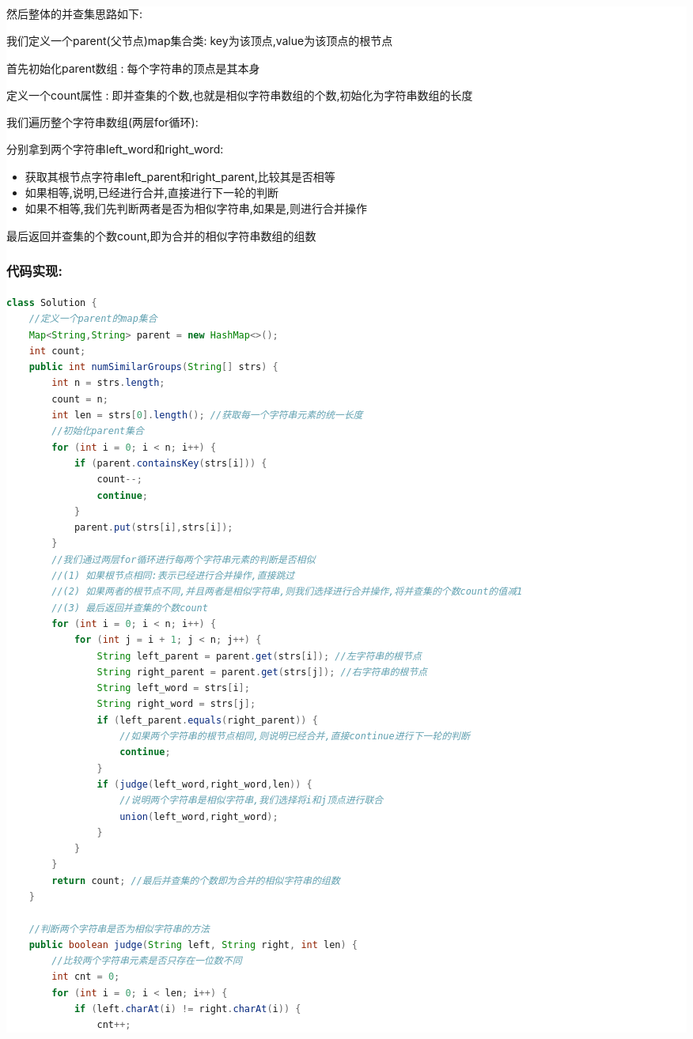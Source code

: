 然后整体的并查集思路如下:

我们定义一个parent(父节点)map集合类: key为该顶点,value为该顶点的根节点

首先初始化parent数组 : 每个字符串的顶点是其本身

 定义一个count属性 : 即并查集的个数,也就是相似字符串数组的个数,初始化为字符串数组的长度

我们遍历整个字符串数组(两层for循环):

分别拿到两个字符串left_word和right_word:

* 获取其根节点字符串left_parent和right_parent,比较其是否相等
* 如果相等,说明,已经进行合并,直接进行下一轮的判断
* 如果不相等,我们先判断两者是否为相似字符串,如果是,则进行合并操作

最后返回并查集的个数count,即为合并的相似字符串数组的组数

### 代码实现:

```java
class Solution {
    //定义一个parent的map集合
    Map<String,String> parent = new HashMap<>();
    int count;
    public int numSimilarGroups(String[] strs) {
        int n = strs.length;
        count = n;
        int len = strs[0].length(); //获取每一个字符串元素的统一长度
        //初始化parent集合
        for (int i = 0; i < n; i++) {
            if (parent.containsKey(strs[i])) {
                count--;
                continue;
            }
            parent.put(strs[i],strs[i]);
        }
        //我们通过两层for循环进行每两个字符串元素的判断是否相似
        //(1) 如果根节点相同:表示已经进行合并操作,直接跳过
        //(2) 如果两者的根节点不同,并且两者是相似字符串,则我们选择进行合并操作,将并查集的个数count的值减1
        //(3) 最后返回并查集的个数count
        for (int i = 0; i < n; i++) {
            for (int j = i + 1; j < n; j++) {
                String left_parent = parent.get(strs[i]); //左字符串的根节点
                String right_parent = parent.get(strs[j]); //右字符串的根节点
                String left_word = strs[i];
                String right_word = strs[j];
                if (left_parent.equals(right_parent)) {
                    //如果两个字符串的根节点相同,则说明已经合并,直接continue进行下一轮的判断
                    continue;
                }
                if (judge(left_word,right_word,len)) {
                    //说明两个字符串是相似字符串,我们选择将i和j顶点进行联合
                    union(left_word,right_word);
                }
            }
        }
        return count; //最后并查集的个数即为合并的相似字符串的组数
    }

    //判断两个字符串是否为相似字符串的方法
    public boolean judge(String left, String right, int len) {
        //比较两个字符串元素是否只存在一位数不同
        int cnt = 0;
        for (int i = 0; i < len; i++) {
            if (left.charAt(i) != right.charAt(i)) {
                cnt++;
```